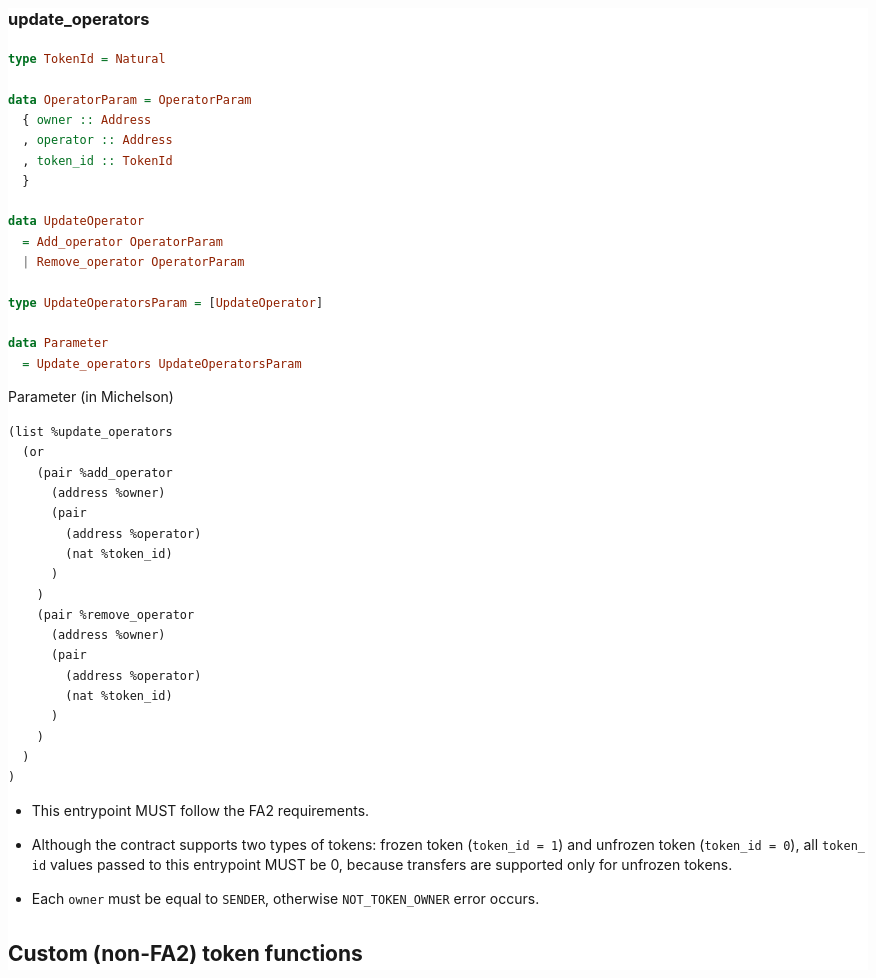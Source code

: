 ### **update_operators**

```haskell
type TokenId = Natural

data OperatorParam = OperatorParam
  { owner :: Address
  , operator :: Address
  , token_id :: TokenId
  }

data UpdateOperator
  = Add_operator OperatorParam
  | Remove_operator OperatorParam

type UpdateOperatorsParam = [UpdateOperator]

data Parameter
  = Update_operators UpdateOperatorsParam
```

Parameter (in Michelson)
```
(list %update_operators
  (or
    (pair %add_operator
      (address %owner)
      (pair
        (address %operator)
        (nat %token_id)
      )
    )
    (pair %remove_operator
      (address %owner)
      (pair
        (address %operator)
        (nat %token_id)
      )
    )
  )
)
```

- This entrypoint MUST follow the FA2 requirements.

- Although the contract supports two types of tokens: frozen token (`token_id = 1`) and unfrozen token (`token_id = 0`), all `token_id` values passed to this entrypoint MUST be 0, because transfers are supported only for unfrozen tokens.

- Each `owner` must be equal to `SENDER`, otherwise `NOT_TOKEN_OWNER` error occurs.

## Custom (non-FA2) token functions


[FA2]: https://gitlab.com/tzip/tzip/-/blob/3a6464b1e641008b77a83807a0c102e7602c6af4/proposals/tzip-12/tzip-12.md